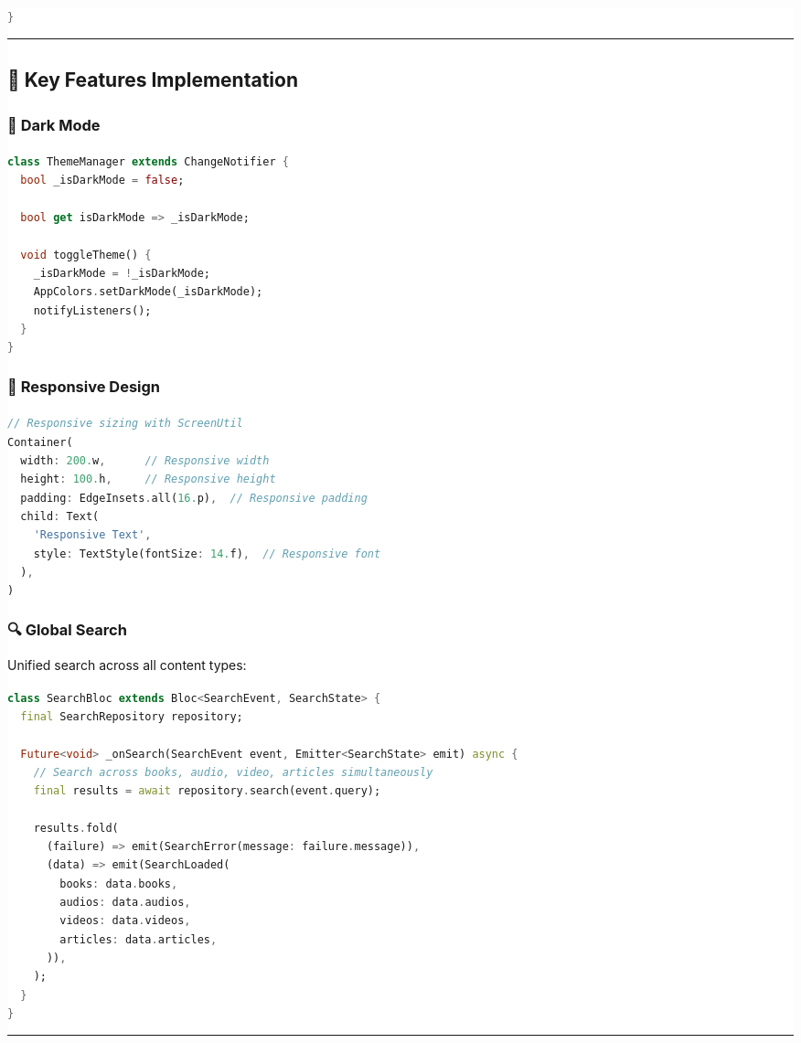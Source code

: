 ```dart
}
```

---

## 🎯 Key Features Implementation

### 🌙 **Dark Mode**

```dart
class ThemeManager extends ChangeNotifier {
  bool _isDarkMode = false;
  
  bool get isDarkMode => _isDarkMode;
  
  void toggleTheme() {
    _isDarkMode = !_isDarkMode;
    AppColors.setDarkMode(_isDarkMode);
    notifyListeners();
  }
}
```

### 📱 **Responsive Design**

```dart
// Responsive sizing with ScreenUtil
Container(
  width: 200.w,      // Responsive width
  height: 100.h,     // Responsive height
  padding: EdgeInsets.all(16.p),  // Responsive padding
  child: Text(
    'Responsive Text',
    style: TextStyle(fontSize: 14.f),  // Responsive font
  ),
)
```

### 🔍 **Global Search**

Unified search across all content types:

```dart
class SearchBloc extends Bloc<SearchEvent, SearchState> {
  final SearchRepository repository;
  
  Future<void> _onSearch(SearchEvent event, Emitter<SearchState> emit) async {
    // Search across books, audio, video, articles simultaneously
    final results = await repository.search(event.query);
    
    results.fold(
      (failure) => emit(SearchError(message: failure.message)),
      (data) => emit(SearchLoaded(
        books: data.books,
        audios: data.audios,
        videos: data.videos,
        articles: data.articles,
      )),
    );
  }
}
```

---